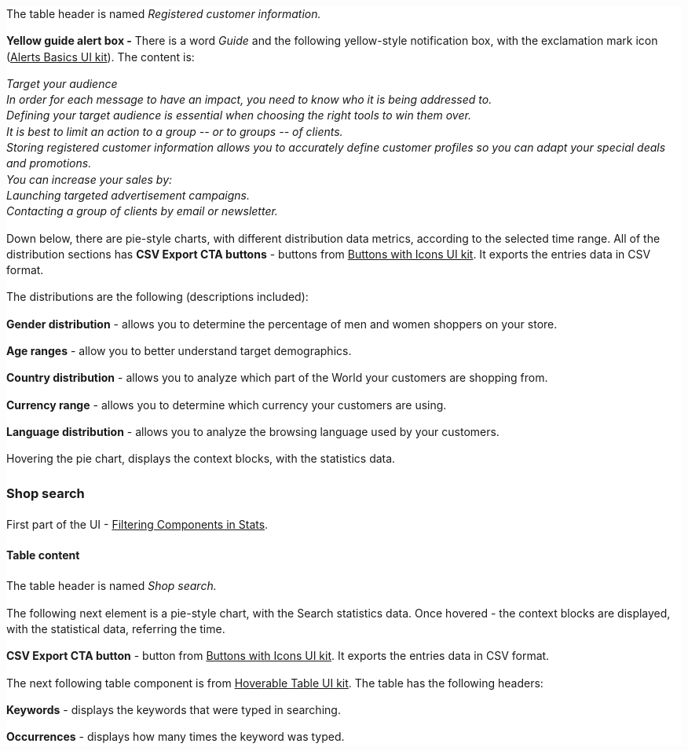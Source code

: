 The table header is named _Registered customer information._

**Yellow guide alert box -** There is a word _Guide_ and the following yellow-style notification box, with the exclamation mark icon ([Alerts Basics UI kit](https://build.prestashop.com/prestashop-ui-kit/?path=/story/alerts--basics)). The content is:

_Target your audience_\
_In order for each message to have an impact, you need to know who it is being addressed to._\
_Defining your target audience is essential when choosing the right tools to win them over._\
_It is best to limit an action to a group -- or to groups -- of clients._\
_Storing registered customer information allows you to accurately define customer profiles so you can adapt your special deals and promotions._\
_You can increase your sales by:_\
_Launching targeted advertisement campaigns._\
_Contacting a group of clients by email or newsletter._

Down below, there are pie-style charts, with different distribution data metrics, according to the selected time range. All of the distribution sections has **CSV Export CTA buttons** - buttons from [Buttons with Icons UI kit](https://build.prestashop.com/prestashop-ui-kit/?path=/story/buttons--buttons-with-icons). It exports the entries data in CSV format.&#x20;

The distributions are the following (descriptions included):

**Gender distribution** - allows you to determine the percentage of men and women shoppers on your store.

**Age ranges** - allow you to better understand target demographics.

**Country distribution** - allows you to analyze which part of the World your customers are shopping from.

**Currency range** - allows you to determine which currency your customers are using.

**Language distribution** - allows you to analyze the browsing language used by your customers.

Hovering the pie chart, displays the context blocks, with the statistics data.

### Shop search

First part of the UI - [Filtering Components in Stats](../../../common-components/stats-page-specific-component/filtering-components-in-stats.md).

#### Table content

The table header is named _Shop search._&#x20;

The following next element is a pie-style chart, with the Search statistics data. Once hovered - the context blocks are displayed, with the statistical data, referring the time.

**CSV Export CTA button** - button from [Buttons with Icons UI kit](https://build.prestashop.com/prestashop-ui-kit/?path=/story/buttons--buttons-with-icons). It exports the entries data in CSV format.&#x20;

The next following table component is from [Hoverable Table UI kit](https://build.prestashop.com/prestashop-ui-kit/?path=/story/tables--hoverable). The table has the following headers:

**Keywords** - displays the keywords that were typed in searching.

**Occurrences** - displays how many times the keyword was typed.
